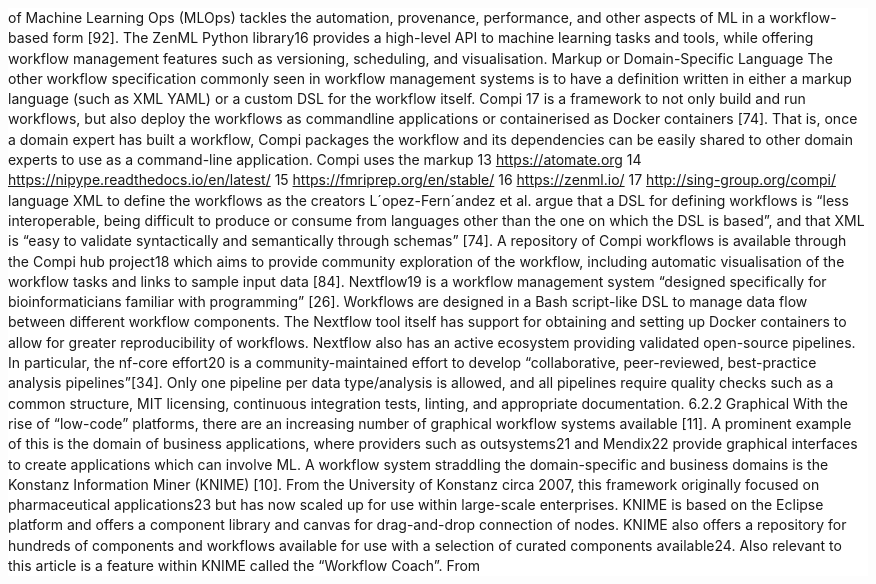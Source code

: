 of Machine Learning Ops (MLOps) tackles the automation, provenance, performance, and other aspects of ML
in a workflow-based form [92]. The ZenML Python library16 provides a high-level API to machine learning
tasks and tools, while offering workflow management
features such as versioning, scheduling, and visualisation.
Markup or Domain-Specific Language The other workflow specification commonly seen in workflow management systems is to have a definition written in either
a markup language (such as XML YAML) or a custom
DSL for the workflow itself.
Compi 17 is a framework to not only build and run
workflows, but also deploy the workflows as commandline applications or containerised as Docker containers [74]. That is, once a domain expert has built a workflow, Compi packages the workflow and its dependencies
can be easily shared to other domain experts to use as
a command-line application. Compi uses the markup
13 https://atomate.org
14 https://nipype.readthedocs.io/en/latest/
15 https://fmriprep.org/en/stable/
16 https://zenml.io/
17 http://sing-group.org/compi/
language XML to define the workflows as the creators
L´opez-Fern´andez et al. argue that a DSL for defining
workflows is “less interoperable, being difficult to produce or consume from languages other than the one on
which the DSL is based”, and that XML is “easy to validate syntactically and semantically through schemas” [74].
A repository of Compi workflows is available through
the Compi hub project18 which aims to provide community exploration of the workflow, including automatic
visualisation of the workflow tasks and links to sample
input data [84].
Nextflow19 is a workflow management system “designed specifically for bioinformaticians familiar with
programming” [26]. Workflows are designed in a Bash
script-like DSL to manage data flow between different
workflow components. The Nextflow tool itself has support for obtaining and setting up Docker containers to
allow for greater reproducibility of workflows.
Nextflow also has an active ecosystem providing validated open-source pipelines. In particular, the nf-core
effort20 is a community-maintained effort to develop
“collaborative, peer-reviewed, best-practice analysis pipelines”[34].
Only one pipeline per data type/analysis is allowed, and
all pipelines require quality checks such as a common
structure, MIT licensing, continuous integration tests,
linting, and appropriate documentation.
6.2.2 Graphical
With the rise of “low-code” platforms, there are an increasing number of graphical workflow systems available [11]. A prominent example of this is the domain
of business applications, where providers such as outsystems21 and Mendix22 provide graphical interfaces to
create applications which can involve ML.
A workflow system straddling the domain-specific
and business domains is the Konstanz Information Miner
(KNIME) [10]. From the University of Konstanz circa
2007, this framework originally focused on pharmaceutical applications23 but has now scaled up for use within
large-scale enterprises. KNIME is based on the Eclipse
platform and offers a component library and canvas for
drag-and-drop connection of nodes. KNIME also offers
a repository for hundreds of components and workflows
available for use with a selection of curated components available24. Also relevant to this article is a feature within KNIME called the “Workflow Coach”. From